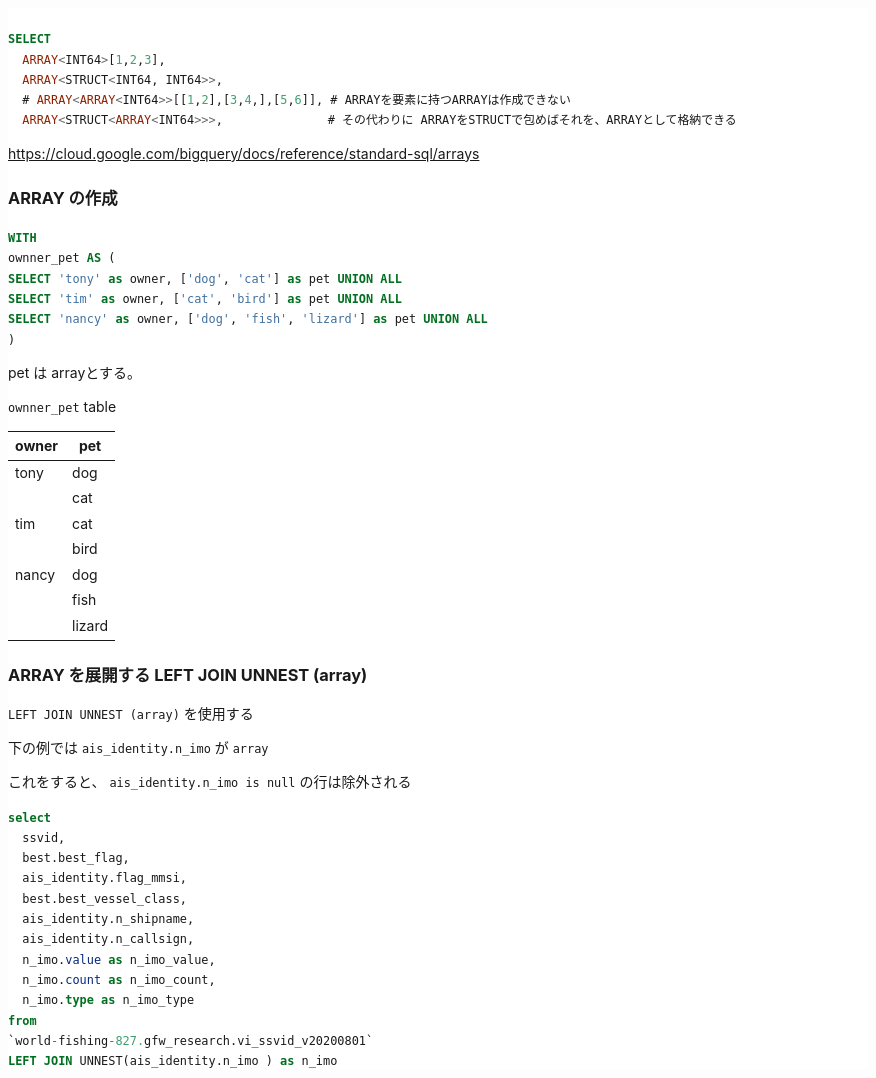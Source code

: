 ```sql

SELECT
  ARRAY<INT64>[1,2,3],
  ARRAY<STRUCT<INT64, INT64>>,
  # ARRAY<ARRAY<INT64>>[[1,2],[3,4,],[5,6]], # ARRAYを要素に持つARRAYは作成できない
  ARRAY<STRUCT<ARRAY<INT64>>>,　             # その代わりに ARRAYをSTRUCTで包めばそれを、ARRAYとして格納できる

```


https://cloud.google.com/bigquery/docs/reference/standard-sql/arrays

### ARRAY の作成

```sql
WITH
ownner_pet AS (
SELECT 'tony' as owner, ['dog', 'cat'] as pet UNION ALL
SELECT 'tim' as owner, ['cat', 'bird'] as pet UNION ALL
SELECT 'nancy' as owner, ['dog', 'fish', 'lizard'] as pet UNION ALL
)

```

pet は arrayとする。

`ownner_pet` table

|  owner  |  pet  |
| ---- | ---- |
|  tony  |  dog  |
|        |  cat  |
|  tim   |  cat  |
|        |  bird  |
|  nancy  |  dog  |
|         |  fish  |
|         |  lizard  |



### ARRAY を展開する LEFT JOIN UNNEST (array)

`LEFT JOIN UNNEST (array)` を使用する

下の例では `ais_identity.n_imo` が `array`

これをすると、 `ais_identity.n_imo is null` の行は除外される

```sql
select
  ssvid,
  best.best_flag,
  ais_identity.flag_mmsi,
  best.best_vessel_class,
  ais_identity.n_shipname,
  ais_identity.n_callsign,
  n_imo.value as n_imo_value,
  n_imo.count as n_imo_count,
  n_imo.type as n_imo_type
from
`world-fishing-827.gfw_research.vi_ssvid_v20200801`
LEFT JOIN UNNEST(ais_identity.n_imo ) as n_imo
```
